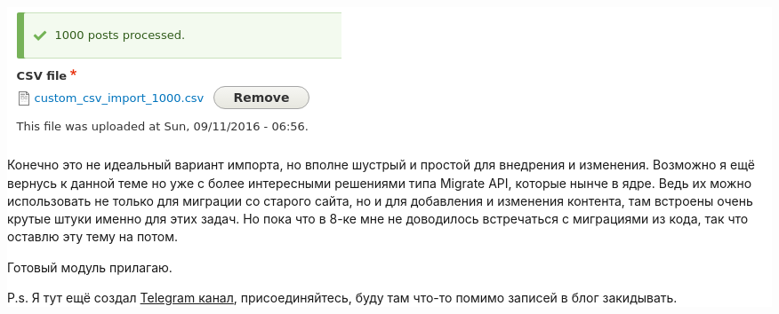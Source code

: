 ![Окончание импорта 1000 материалов](image/Screenshot_20160911_121106.png)

Конечно это не идеальный вариант импорта, но вполне шустрый и простой для
внедрения и изменения. Возможно я ещё вернусь к данной теме но уже с более
интересными решениями типа Migrate API, которые нынче в ядре. Ведь их можно
использовать не только для миграции со старого сайта, но и для добавления и
изменения контента, там встроены очень крутые штуки именно для этих задач. Но
пока что в 8-ке мне не доводилось встречаться с миграциями из кода, так что
оставлю эту тему на потом.

Готовый модуль прилагаю.

P.s. Я тут ещё создал [Telegram канал](https://telegram.me/niklannet),
присоединяйтесь, буду там что-то помимо записей в блог закидывать.

[d8-form-api]: ../../../../2015/10/16/d8-form-api/index.ru.md
